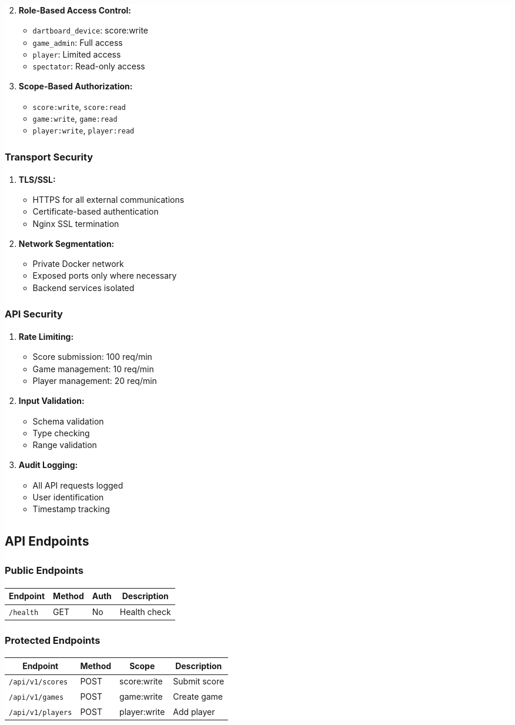 2. **Role-Based Access Control:**
   - `dartboard_device`: score:write
   - `game_admin`: Full access
   - `player`: Limited access
   - `spectator`: Read-only access

3. **Scope-Based Authorization:**
   - `score:write`, `score:read`
   - `game:write`, `game:read`
   - `player:write`, `player:read`

### Transport Security

1. **TLS/SSL:**
   - HTTPS for all external communications
   - Certificate-based authentication
   - Nginx SSL termination

2. **Network Segmentation:**
   - Private Docker network
   - Exposed ports only where necessary
   - Backend services isolated

### API Security

1. **Rate Limiting:**
   - Score submission: 100 req/min
   - Game management: 10 req/min
   - Player management: 20 req/min

2. **Input Validation:**
   - Schema validation
   - Type checking
   - Range validation

3. **Audit Logging:**
   - All API requests logged
   - User identification
   - Timestamp tracking

## API Endpoints

### Public Endpoints

| Endpoint  | Method | Auth | Description  |
| --------- | ------ | ---- | ------------ |
| `/health` | GET    | No   | Health check |

### Protected Endpoints

| Endpoint          | Method | Scope        | Description  |
| ----------------- | ------ | ------------ | ------------ |
| `/api/v1/scores`  | POST   | score:write  | Submit score |
| `/api/v1/games`   | POST   | game:write   | Create game  |
| `/api/v1/players` | POST   | player:write | Add player   |
